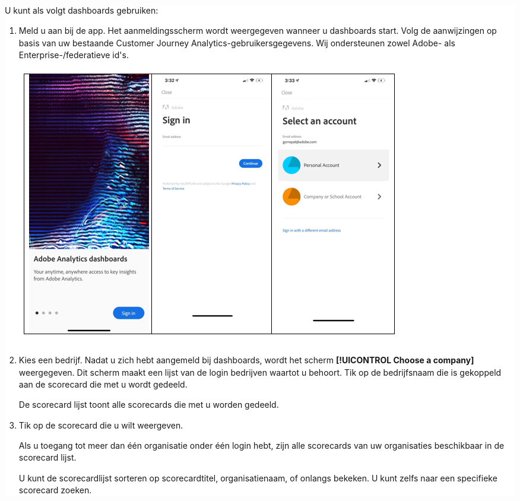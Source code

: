 U kunt als volgt dashboards gebruiken:

1. Meld u aan bij de app. Het aanmeldingsscherm wordt weergegeven wanneer u dashboards start. Volg de aanwijzingen op basis van uw bestaande Customer Journey Analytics-gebruikersgegevens. Wij ondersteunen zowel Adobe- als Enterprise-/federatieve id&#39;s.

   ![&#x200B; Teken in opeenvolging &#x200B;](assets/signseq.png)

1. Kies een bedrijf. Nadat u zich hebt aangemeld bij dashboards, wordt het scherm **[!UICONTROL Choose a company]** weergegeven. Dit scherm maakt een lijst van de login bedrijven waartot u behoort. Tik op de bedrijfsnaam die is gekoppeld aan de scorecard die met u wordt gedeeld.

   De scorecard lijst toont alle scorecards die met u worden gedeeld.

1. Tik op de scorecard die u wilt weergeven.

   Als u toegang tot meer dan één organisatie onder één login hebt, zijn alle scorecards van uw organisaties beschikbaar in de scorecard lijst.

   U kunt de scorecardlijst sorteren op scorecardtitel, organisatienaam, of onlangs bekeken. U kunt zelfs naar een specifieke scorecard zoeken.
